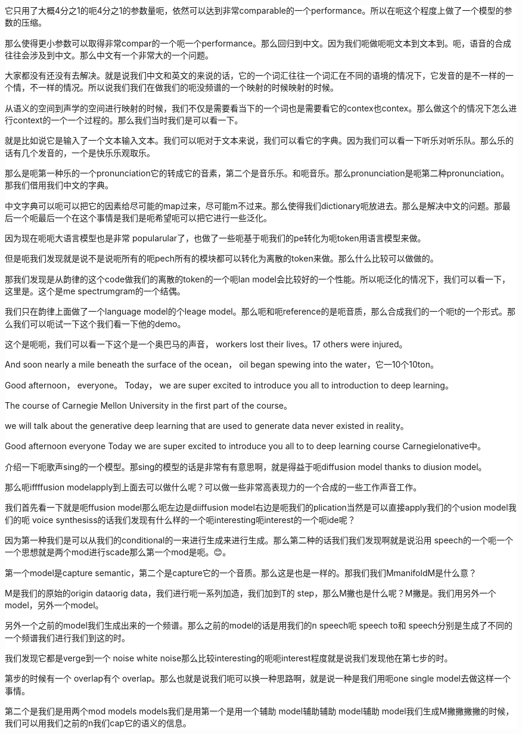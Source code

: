 它只用了大概4分之1的呃4分之1的参数量呃，依然可以达到非常comparable的一个performance。所以在呃这个程度上做了一个模型的参数的压缩。

那么使得更小参数可以取得非常compar的一个呃一个performance。那么回归到中文。因为我们呃做呃呃文本到文本到。呃，语音的合成往往会涉及到中文。那么中文有一个非常大的一个问题。

大家都没有还没有去解决。就是说我们中文和英文的来说的话，它的一个词汇往往一个词汇在不同的语境的情况下，它发音的是不一样的一个情，不一样的情况。所以说我们我们在做我们的呃没频谱的一个映射的时候映射的时候。

从语义的空间到声学的空间进行映射的时候，我们不仅是需要看当下的一个词也是需要看它的contex也contex。那么做这个的情况下怎么进行context的一个一个过程的。那么我们当时我们是可以看一下。

就是比如说它是输入了一个文本输入文本。我们可以呃对于文本来说，我们可以看它的字典。因为我们可以看一下听乐对听乐队。那么乐的话有几个发音的，一个是快乐乐观取乐。

那么是呃第一种乐的一个pronunciation它的转成它的音素，第二个是音乐乐。和呃音乐。那么pronunciation是呃第二种pronunciation。那我们借用我们中文的字典。

中文字典可以呃可以把它的因素给尽可能的map过来，尽可能m不过来。那么使得我们dictionary呃放进去。那么是解决中文的问题。那最后一个呃最后一个在这个事情是我们是呃希望呃可以把它进行一些泛化。

因为现在呃呃大语言模型也是非常 popularular了，也做了一些呃基于呃我们的pe转化为呃token用语言模型来做。

但是呃我们发现就是说不是说呃所有的呃pech所有的模块都可以转化为离散的token来做。那么什么比较可以做做的。

那我们发现是从韵律的这个code做我们的离散的token的一个呃lan model会比较好的一个性能。所以呃泛化的情况下，我们可以看一下，这里是。这个是me spectrumgram的一个结偶。

我们只在韵律上面做了一个language model的个leage model。那么呃和呃reference的是呃音质，那么合成我们的一个呃t的一个形式。那么我们可以呃试一下这个我们看一下他的demo。

这个是呃呃，我们可以看一下这个是一个奥巴马的声音， workers lost their lives。17 others were injured。

And soon nearly a mile beneath the surface of the ocean， oil began spewing into the water，它一10个10ton。

Good afternoon， everyone。 Today， we are super excited to introduce you all to introduction to deep learning。

 The course of Carnegie Mellon University in the first part of the course。

 we will talk about the generative deep learning that are used to generate data never existed in reality。

Good afternoon everyone Today we are super excited to introduce you all to to deep learning course Carnegielonative中。

介绍一下呃歌声sing的一个模型。那sing的模型的话是非常有有意思啊，就是得益于呃diffusion model thanks to diusion model。

那么呃iffffusion modelapply到上面去可以做什么呢？可以做一些非常高表现力的一个合成的一些工作声音工作。

我们首先看一下就是呃ffusion model那么呃左边是diiffusion model右边是呃我们的plication当然是可以直接apply我们的个usion model我们的呃 voice synthesiss的话我们发现有什么样的一个呃interesting呃interest的一个呃ide呢？

因为第一种我们是可以从我们的conditional的一来进行生成来进行生成。那么第二种的话我们我们发现啊就是说沿用 speech的一个呃一个一个思想就是两个mod进行scade那么第一个mod是呃。😊。

第一个model是capture semantic，第二个是capture它的一个音质。那么这是也是一样的。那我们我们MmanifoldM是什么意？

M是我们的原始的origin dataorig data，我们进行呃一系列加造，我们加到T的 step，那么M撇也是什么呢？M撇是。我们用另外一个model，另外一个model。

另外一个之前的model我们生成出来的一个频谱。那么之前的model的话是用我们的n speech呃 speech to和 speech分别是生成了不同的一个频谱我们进行我们到这的时。

我们发现它都是verge到一个 noise white noise那么比较interesting的呃呃interest程度就是说我们发现他在第七步的时。

第步的时候有一个 overlap有个 overlap。那么也就是说我们呃可以换一种思路啊，就是说一种是我们用呃one single model去做这样一个事情。

第二个是我们是用两个mod models models我们是用第一个是用一个辅助 model辅助辅助 model辅助 model我们生成M撇撇撇撇的时候，我们可以用我们之前的n我们cap它的语义的信息。
